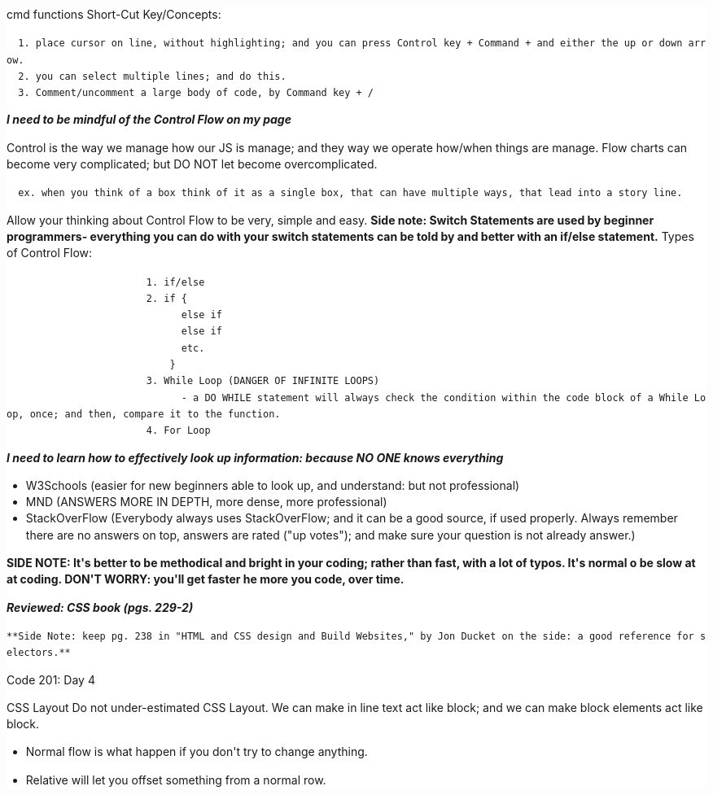 cmd functions Short-Cut Key/Concepts:

      1. place cursor on line, without highlighting; and you can press Control key + Command + and either the up or down arrow.
      2. you can select multiple lines; and do this.
      3. Comment/uncomment a large body of code, by Command key + /


***I need to be mindful of the Control Flow on my page***

Control is the way we manage how our JS is manage; and they way we operate how/when things are manage.  Flow charts can become very complicated; but DO NOT let become overcomplicated.

      ex. when you think of a box think of it as a single box, that can have multiple ways, that lead into a story line.

Allow your thinking about Control Flow to be very, simple and easy.
  **Side note: Switch Statements are used by beginner programmers- everything you can do with your switch statements can be told by and better with an if/else statement.**
    Types of Control Flow:

                            1. if/else
                            2. if {
                                  else if
                                  else if
                                  etc.
                                }
                            3. While Loop (DANGER OF INFINITE LOOPS)
                                  - a DO WHILE statement will always check the condition within the code block of a While Loop, once; and then, compare it to the function.
                            4. For Loop

***I need to learn how to effectively look up information: because NO ONE knows everything***
  - W3Schools (easier for new beginners able to look up, and understand: but not professional)
  - MND (ANSWERS MORE IN DEPTH, more dense, more professional)
  - StackOverFlow (Everybody always uses StackOverFlow; and it can be a good source, if used properly.  Always remember there are no answers on top, answers are rated ("up votes"); and make sure your question is not already answer.)

  **SIDE NOTE: It's better to be methodical and bright in your coding; rather than fast, with a lot of typos.  It's normal o be slow at at coding.  DON'T WORRY: you'll get faster he more you code, over time.**

***Reviewed: CSS book (pgs. 229-2)***

    **Side Note: keep pg. 238 in "HTML and CSS design and Build Websites," by Jon Ducket on the side: a good reference for selectors.**


Code 201: Day 4

CSS Layout
Do not under-estimated CSS Layout.  We can make in line text act like block; and we can make block elements act like block.

- Normal flow is what happen if you don't try to change anything.

- Relative will let you offset something from a normal row.
